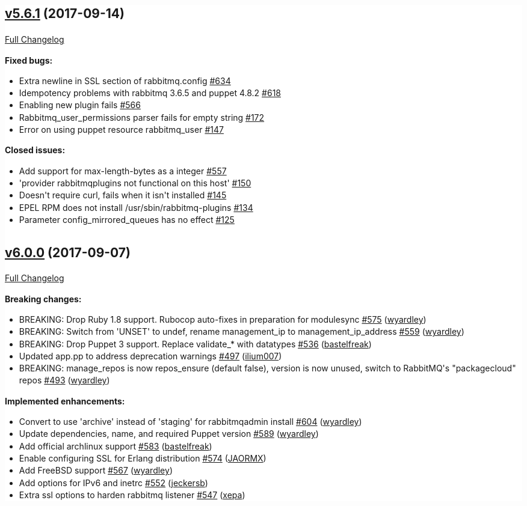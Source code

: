 ## [v5.6.1](https://github.com/voxpupuli/puppet-rabbitmq/tree/v5.6.1) (2017-09-14)

[Full Changelog](https://github.com/voxpupuli/puppet-rabbitmq/compare/v6.0.0...v5.6.1)

**Fixed bugs:**

- Extra newline in SSL section of rabbitmq.config [\#634](https://github.com/voxpupuli/puppet-rabbitmq/issues/634)
- Idempotency problems with rabbitmq 3.6.5 and puppet 4.8.2 [\#618](https://github.com/voxpupuli/puppet-rabbitmq/issues/618)
- Enabling new plugin fails [\#566](https://github.com/voxpupuli/puppet-rabbitmq/issues/566)
- Rabbitmq\_user\_permissions parser fails for empty string [\#172](https://github.com/voxpupuli/puppet-rabbitmq/issues/172)
- Error on using puppet resource rabbitmq\_user [\#147](https://github.com/voxpupuli/puppet-rabbitmq/issues/147)

**Closed issues:**

- Add support for max-length-bytes as a integer [\#557](https://github.com/voxpupuli/puppet-rabbitmq/issues/557)
- 'provider rabbitmqplugins not functional on this host' [\#150](https://github.com/voxpupuli/puppet-rabbitmq/issues/150)
- Doesn't require curl, fails when it isn't installed [\#145](https://github.com/voxpupuli/puppet-rabbitmq/issues/145)
- EPEL RPM does not install /usr/sbin/rabbitmq-plugins [\#134](https://github.com/voxpupuli/puppet-rabbitmq/issues/134)
- Parameter config\_mirrored\_queues has no effect [\#125](https://github.com/voxpupuli/puppet-rabbitmq/issues/125)

## [v6.0.0](https://github.com/voxpupuli/puppet-rabbitmq/tree/v6.0.0) (2017-09-07)

[Full Changelog](https://github.com/voxpupuli/puppet-rabbitmq/compare/5.6.0...v6.0.0)

**Breaking changes:**

- BREAKING: Drop Ruby 1.8 support. Rubocop auto-fixes in preparation for modulesync [\#575](https://github.com/voxpupuli/puppet-rabbitmq/pull/575) ([wyardley](https://github.com/wyardley))
- BREAKING: Switch from 'UNSET' to undef, rename management\_ip to management\_ip\_address [\#559](https://github.com/voxpupuli/puppet-rabbitmq/pull/559) ([wyardley](https://github.com/wyardley))
- BREAKING: Drop Puppet 3 support. Replace validate\_\* with datatypes [\#536](https://github.com/voxpupuli/puppet-rabbitmq/pull/536) ([bastelfreak](https://github.com/bastelfreak))
- Updated app.pp to address deprecation warnings [\#497](https://github.com/voxpupuli/puppet-rabbitmq/pull/497) ([ilium007](https://github.com/ilium007))
- BREAKING: manage\_repos is now repos\_ensure \(default false\), version is now unused, switch to RabbitMQ's "packagecloud" repos [\#493](https://github.com/voxpupuli/puppet-rabbitmq/pull/493) ([wyardley](https://github.com/wyardley))

**Implemented enhancements:**

- Convert to use 'archive' instead of 'staging' for rabbitmqadmin install [\#604](https://github.com/voxpupuli/puppet-rabbitmq/pull/604) ([wyardley](https://github.com/wyardley))
- Update dependencies, name, and required Puppet version [\#589](https://github.com/voxpupuli/puppet-rabbitmq/pull/589) ([wyardley](https://github.com/wyardley))
- Add official archlinux support [\#583](https://github.com/voxpupuli/puppet-rabbitmq/pull/583) ([bastelfreak](https://github.com/bastelfreak))
- Enable configuring SSL for Erlang distribution [\#574](https://github.com/voxpupuli/puppet-rabbitmq/pull/574) ([JAORMX](https://github.com/JAORMX))
- Add FreeBSD support [\#567](https://github.com/voxpupuli/puppet-rabbitmq/pull/567) ([wyardley](https://github.com/wyardley))
- Add options for IPv6 and inetrc [\#552](https://github.com/voxpupuli/puppet-rabbitmq/pull/552) ([jeckersb](https://github.com/jeckersb))
- Extra ssl options to harden rabbitmq listener [\#547](https://github.com/voxpupuli/puppet-rabbitmq/pull/547) ([xepa](https://github.com/xepa))